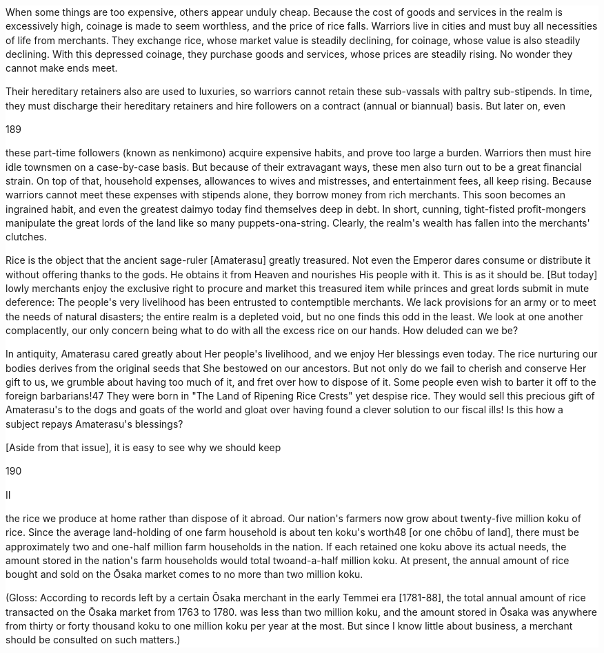 When some things are too expensive, others appear unduly cheap. Because the cost of goods and services in the realm is excessively high, coinage is made to seem worthless, and the price of rice falls. Warriors live in cities and must buy all necessities of life from merchants. They exchange rice, whose market value is steadily declining, for coinage, whose value is also steadily declining. With this depressed coinage, they purchase goods and services, whose prices are steadily rising. No wonder they cannot make ends meet. 

Their hereditary retainers also are used to luxuries, so warriors cannot retain these sub-vassals with paltry sub-stipends. In time, they must discharge their hereditary retainers and hire followers on a contract (annual or biannual) basis. But later on, even 

189 



these part-time followers (known as nenkimono) acquire expensive habits, and prove too large a burden. Warriors then must hire idle townsmen on a case-by-case basis. But because of their extravagant ways, these men also turn out to be a great financial strain. On top of that, household expenses, allowances to wives and mistresses, and entertainment fees, all keep rising. Because warriors cannot meet these expenses with stipends alone, they borrow money from rich merchants. This soon becomes an ingrained habit, and even the greatest daimyo today find themselves deep in debt. In short, cunning, tight-fisted profit-mongers manipulate the great lords of the land like so many puppets-ona-string. Clearly, the realm's wealth has fallen into the merchants' clutches. 

Rice is the object that the ancient sage-ruler [Amaterasu] greatly treasured. Not even the Emperor dares consume or distribute it without offering thanks to the gods. He obtains it from Heaven and nourishes His people with it. This is as it should be. [But today] lowly merchants enjoy the exclusive right to procure and market this treasured item while princes and great lords submit in mute deference: The people's very livelihood has been entrusted to contemptible merchants. We lack provisions for an army or to meet the needs of natural disasters; the entire realm is a depleted void, but no one finds this odd in the least. We look at one another complacently, our only concern being what to do with all the excess rice on our hands. How deluded can we be? 

In antiquity, Amaterasu cared greatly about Her people's livelihood, and we enjoy Her blessings even today. The rice nurturing our bodies derives from the original seeds that She bestowed on our ancestors. But not only do we fail to cherish and conserve Her gift to us, we grumble about having too much of it, and fret over how to dispose of it. Some people even wish to barter it off to the foreign barbarians!47 They were born in "The Land of Ripening Rice Crests" yet despise rice. They would sell this precious gift of Amaterasu's to the dogs and goats of the world and gloat over having found a clever solution to our fiscal ills! Is this how a subject repays Amaterasu's blessings? 

[Aside from that issue], it is easy to see why we should keep 

190 

II 

the rice we produce at home rather than dispose of it abroad. Our nation's farmers now grow about twenty-five million koku of rice. Since the average land-holding of one farm household is about ten koku's worth48 [or one chōbu of land], there must be approximately two and one-half million farm households in the nation. If each retained one koku above its actual needs, the amount stored in the nation's farm households would total twoand-a-half million koku. At present, the annual amount of rice bought and sold on the Ōsaka market comes to no more than two million koku. 

(Gloss: According to records left by a certain Ōsaka merchant in the early Temmei era [1781-88], the total annual amount of rice transacted on the Ōsaka market from 1763 to 1780. was less than two million koku, and the amount stored in Ōsaka was anywhere from thirty or forty thousand koku to one million koku per year at the most. But since I know little about business, a merchant should be consulted on such matters.) 
